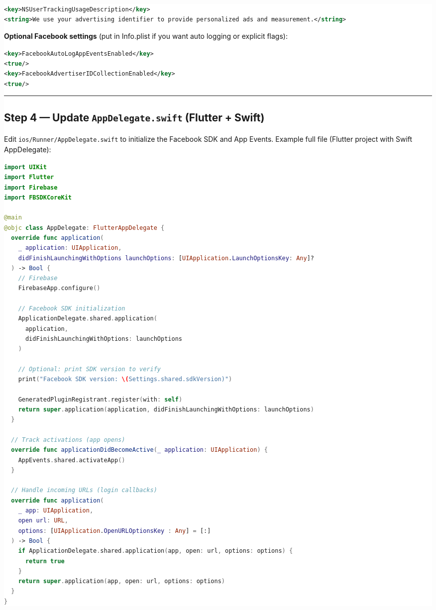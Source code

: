 ```xml
<key>NSUserTrackingUsageDescription</key>
<string>We use your advertising identifier to provide personalized ads and measurement.</string>
```

**Optional Facebook settings** (put in Info.plist if you want auto logging or explicit flags):

```xml
<key>FacebookAutoLogAppEventsEnabled</key>
<true/>
<key>FacebookAdvertiserIDCollectionEnabled</key>
<true/>
```

---

## Step 4 — Update `AppDelegate.swift` (Flutter + Swift)

Edit `ios/Runner/AppDelegate.swift` to initialize the Facebook SDK and App Events. Example full file (Flutter project with Swift AppDelegate):

```swift
import UIKit
import Flutter
import Firebase
import FBSDKCoreKit

@main
@objc class AppDelegate: FlutterAppDelegate {
  override func application(
    _ application: UIApplication,
    didFinishLaunchingWithOptions launchOptions: [UIApplication.LaunchOptionsKey: Any]?
  ) -> Bool {
    // Firebase
    FirebaseApp.configure()

    // Facebook SDK initialization
    ApplicationDelegate.shared.application(
      application,
      didFinishLaunchingWithOptions: launchOptions
    )

    // Optional: print SDK version to verify
    print("Facebook SDK version: \(Settings.shared.sdkVersion)")

    GeneratedPluginRegistrant.register(with: self)
    return super.application(application, didFinishLaunchingWithOptions: launchOptions)
  }

  // Track activations (app opens)
  override func applicationDidBecomeActive(_ application: UIApplication) {
    AppEvents.shared.activateApp()
  }

  // Handle incoming URLs (login callbacks)
  override func application(
    _ app: UIApplication,
    open url: URL,
    options: [UIApplication.OpenURLOptionsKey : Any] = [:]
  ) -> Bool {
    if ApplicationDelegate.shared.application(app, open: url, options: options) {
      return true
    }
    return super.application(app, open: url, options: options)
  }
}
```